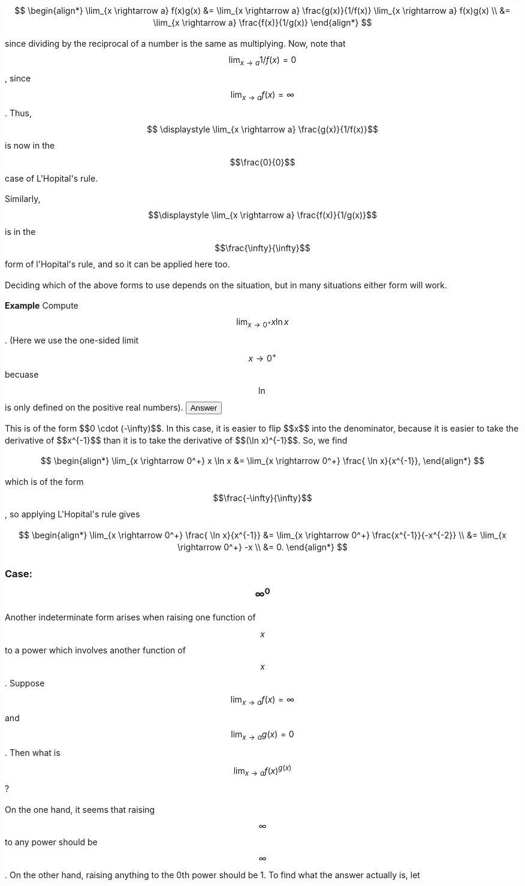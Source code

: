 $$
\begin{align*}
\lim_{x \rightarrow a} f(x)g(x) &= \lim_{x \rightarrow a} \frac{g(x)}{1/f(x)} \lim_{x \rightarrow a} f(x)g(x) \\
&= \lim_{x \rightarrow a} \frac{f(x)}{1/g(x)}
\end{align*}
$$

since dividing by the reciprocal of a number is the same as multiplying. Now, note that $$\displaystyle \lim_{x \rightarrow a} 1/f(x) = 0$$, since $$\displaystyle \lim_{x \rightarrow a} f(x) = \infty$$. Thus, $$ \displaystyle \lim_{x \rightarrow a} \frac{g(x)}{1/f(x)}$$ is now in the $$\frac{0}{0}$$ case of L'Hopital's rule.

Similarly, $$\displaystyle \lim_{x \rightarrow a} \frac{f(x)}{1/g(x)}$$ is in the $$\frac{\infty}{\infty}$$ form of l'Hopital's rule, and so it can be applied here too.

Deciding which of the above forms to use depends on the situation, but in many situations either form will work.

**Example** Compute $$\displaystyle \lim_{x \rightarrow 0^+} x \ln x$$. (Here we use the one-sided limit $$x \rightarrow 0^+$$ becuase $$\ln$$ is only defined on the positive real numbers). <button class="toggle" data-box="#box1b">Answer</button>

<div id="box1b" class="answer-hidden">
This is of the form $$0 \cdot (-\infty)$$. In this case, it is easier to flip $$x$$ into the denominator, because it is easier to take the derivative of $$x^{-1}$$ than it is to take the derivative of $$(\ln x)^{-1}$$. So, we find

$$
\begin{align*}
\lim_{x \rightarrow 0^+} x \ln x &= \lim_{x \rightarrow 0^+} \frac{ \ln x}{x^{-1}},
\end{align*}
$$

which is of the form $$\frac{-\infty}{\infty}$$, so applying L'Hopital's rule gives

$$
\begin{align*}
\lim_{x \rightarrow 0^+} \frac{ \ln x}{x^{-1}} &= \lim_{x \rightarrow 0^+} \frac{x^{-1}}{-x^{-2}} \\
&= \lim_{x \rightarrow 0^+} -x \\
&= 0.
\end{align*}
$$

</div>

### Case: $$\infty^0$$

Another indeterminate form arises when raising one function of $$x$$ to a power which involves another function of $$x$$. Suppose $$\displaystyle \lim_{x \rightarrow a} f(x) = \infty$$ and $$\displaystyle \lim_{x \rightarrow a} g(x) = 0$$. Then what is $$\displaystyle \lim_{x \rightarrow a} f(x)^{g\left(x\right)}$$?

On the one hand, it seems that raising $$\infty$$ to any power should be $$\infty$$. On the other hand, raising anything to the 0th power should be 1. To find what the answer actually is, let
